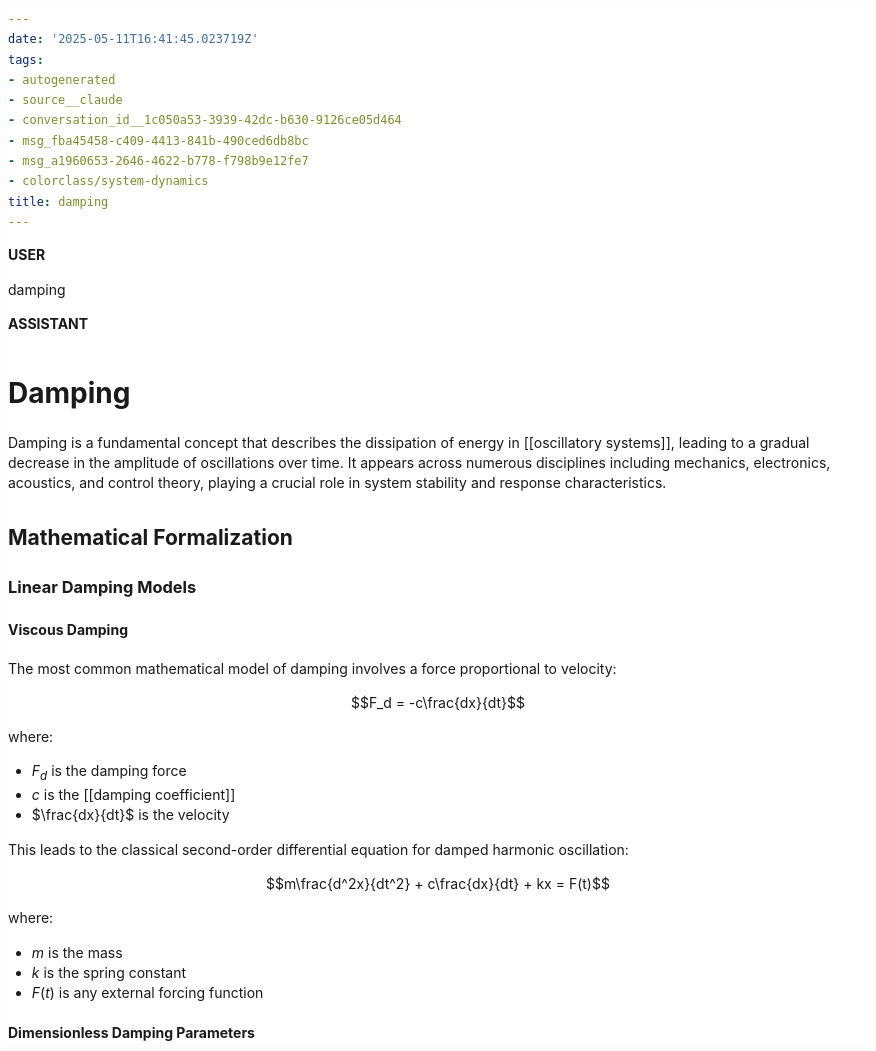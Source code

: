 ```yaml
---
date: '2025-05-11T16:41:45.023719Z'
tags:
- autogenerated
- source__claude
- conversation_id__1c050a53-3939-42dc-b630-9126ce05d464
- msg_fba45458-c409-4413-841b-490ced6db8bc
- msg_a1960653-2646-4622-b778-f798b9e12fe7
- colorclass/system-dynamics
title: damping
---
```


**USER**

damping


**ASSISTANT**

# Damping

Damping is a fundamental concept that describes the dissipation of energy in [[oscillatory systems]], leading to a gradual decrease in the amplitude of oscillations over time. It appears across numerous disciplines including mechanics, electronics, acoustics, and control theory, playing a crucial role in system stability and response characteristics.

## Mathematical Formalization

### Linear Damping Models

#### Viscous Damping

The most common mathematical model of damping involves a force proportional to velocity:

$$F_d = -c\frac{dx}{dt}$$

where:
- $F_d$ is the damping force
- $c$ is the [[damping coefficient]]
- $\frac{dx}{dt}$ is the velocity

This leads to the classical second-order differential equation for damped harmonic oscillation:

$$m\frac{d^2x}{dt^2} + c\frac{dx}{dt} + kx = F(t)$$

where:
- $m$ is the mass
- $k$ is the spring constant
- $F(t)$ is any external forcing function

#### Dimensionless Damping Parameters
